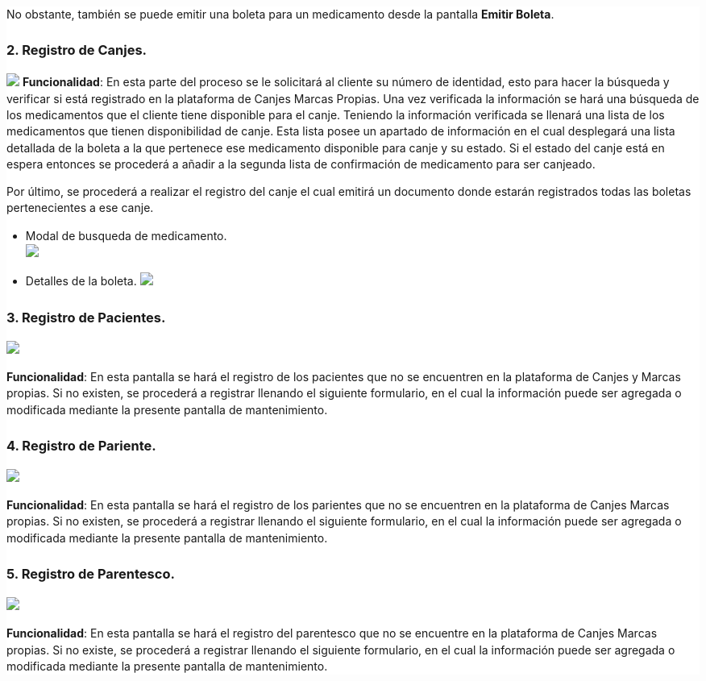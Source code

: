 No obstante, también se puede emitir una boleta para un medicamento desde la pantalla <b>Emitir Boleta</b>.


### 2. Registro de Canjes.
<img src="{{site.baseurl}}/img/1.15.jpg" class="pantalla">
<b>Funcionalidad</b>: En esta parte del proceso se le solicitará al cliente su número de identidad, esto para hacer la búsqueda y verificar si está registrado en la plataforma de Canjes Marcas Propias. Una vez verificada la información se hará una búsqueda de los medicamentos que el cliente tiene disponible para el canje. Teniendo la información verificada se llenará una lista de los medicamentos que tienen disponibilidad de canje. Esta lista posee un apartado de información en el cual desplegará una lista detallada de la boleta a la que pertenece ese medicamento disponible para canje y su estado. Si el estado del canje está en espera entonces se procederá a añadir a la segunda lista de confirmación de medicamento para ser canjeado.

Por último, se procederá a realizar el registro del canje el cual emitirá un documento donde estarán registrados todas las boletas pertenecientes a ese canje.


   - Modal de busqueda de medicamento.  
    <img src="{{site.baseurl}}/img/1.16.jpg" class="pantalla">
     

   - Detalles de la boleta.
    <img src="{{site.baseurl}}/img/1.17.jpg" class="pantalla">
      

### 3. Registro de Pacientes.
 
<img src="{{site.baseurl}}/img/1.18.jpg" class="pantalla">
 
<b>Funcionalidad</b>: En esta pantalla se hará el registro de los pacientes que no se encuentren en la plataforma de Canjes y Marcas propias. Si no existen, se procederá a registrar llenando el siguiente formulario, en el cual la información puede ser agregada o modificada mediante la presente pantalla de mantenimiento.

  

### 4. Registro de Pariente.
 
<img src="{{site.baseurl}}/img/1.19.jpg" class="pantalla">
 
<b>Funcionalidad</b>: En esta pantalla se hará el registro de los parientes que no se encuentren en la plataforma de Canjes Marcas propias. Si no existen, se procederá a registrar llenando el siguiente formulario, en el cual la información puede ser agregada o modificada mediante la presente pantalla de mantenimiento.

  

### 5. Registro de Parentesco.
 
<img src="{{site.baseurl}}/img/1.20.jpg" class="pantalla">
 
<b>Funcionalidad</b>: En esta pantalla se hará el registro del parentesco que no se encuentre en la plataforma de Canjes Marcas propias. Si no existe, se procederá a registrar llenando el siguiente formulario, en el cual la información puede ser agregada o modificada mediante la presente pantalla de mantenimiento.

